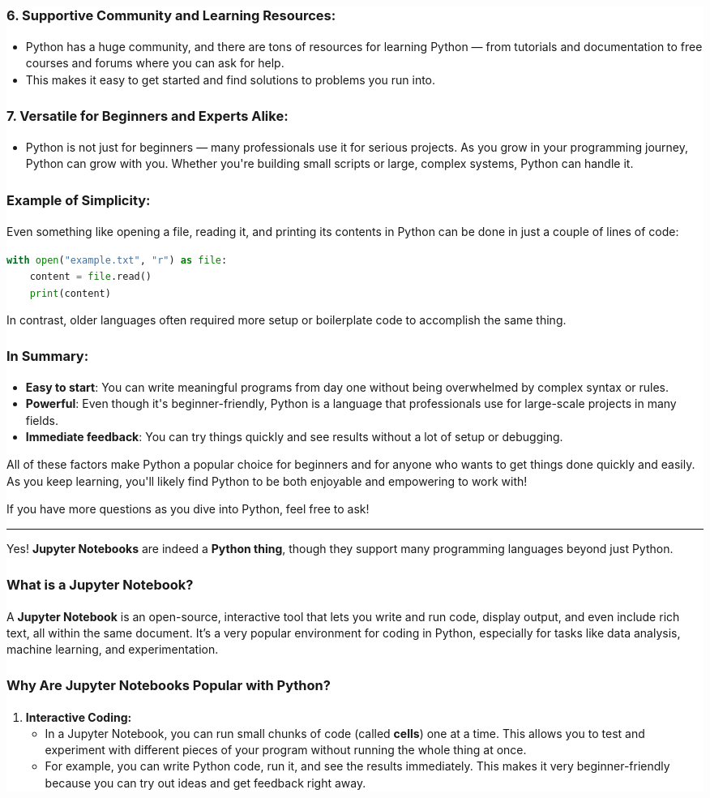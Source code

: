 ### 6. **Supportive Community and Learning Resources:**
   - Python has a huge community, and there are tons of resources for learning Python — from tutorials and documentation to free courses and forums where you can ask for help.
   - This makes it easy to get started and find solutions to problems you run into.

### 7. **Versatile for Beginners and Experts Alike:**
   - Python is not just for beginners — many professionals use it for serious projects. As you grow in your programming journey, Python can grow with you. Whether you're building small scripts or large, complex systems, Python can handle it.

### Example of Simplicity:
Even something like opening a file, reading it, and printing its contents in Python can be done in just a couple of lines of code:

```python
with open("example.txt", "r") as file:
    content = file.read()
    print(content)
```

In contrast, older languages often required more setup or boilerplate code to accomplish the same thing.

### In Summary:
- **Easy to start**: You can write meaningful programs from day one without being overwhelmed by complex syntax or rules.
- **Powerful**: Even though it's beginner-friendly, Python is a language that professionals use for large-scale projects in many fields.
- **Immediate feedback**: You can try things quickly and see results without a lot of setup or debugging.

All of these factors make Python a popular choice for beginners and for anyone who wants to get things done quickly and easily. As you keep learning, you'll likely find Python to be both enjoyable and empowering to work with!

If you have more questions as you dive into Python, feel free to ask!

---

Yes! **Jupyter Notebooks** are indeed a **Python thing**, though they support many programming languages beyond just Python.

### What is a Jupyter Notebook?

A **Jupyter Notebook** is an open-source, interactive tool that lets you write and run code, display output, and even include rich text, all within the same document. It’s a very popular environment for coding in Python, especially for tasks like data analysis, machine learning, and experimentation.

### Why Are Jupyter Notebooks Popular with Python?

1. **Interactive Coding:**
   - In a Jupyter Notebook, you can run small chunks of code (called **cells**) one at a time. This allows you to test and experiment with different pieces of your program without running the whole thing at once.
   - For example, you can write Python code, run it, and see the results immediately. This makes it very beginner-friendly because you can try out ideas and get feedback right away.
